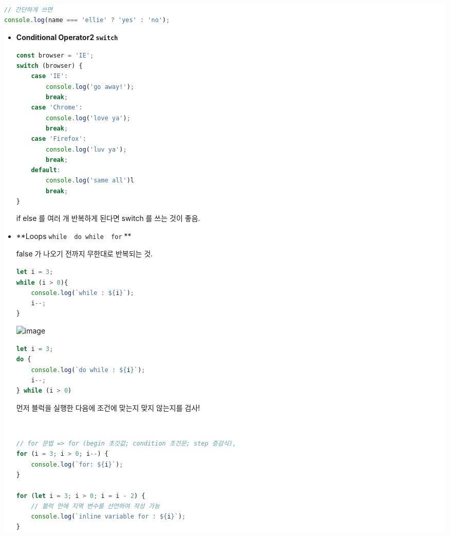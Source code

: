   ```javascript
  // 간단하게 쓰면
  console.log(name === 'ellie' ? 'yes' : 'no');
  ```

- **Conditional Operator2 `switch  `**

  ```javascript
  const browser = 'IE';
  switch (browser) {
      case 'IE': 
          console.log('go away!');
          break;
      case 'Chrome': 
          console.log('love ya');
          break;
      case 'Firefox':
          console.log('luv ya');
          break;
      default:
          console.log('same all')l
          break;
  }
  ```

  if else 를 여러 개 반복하게 된다면 switch 를 쓰는 것이 좋음.

- **Loops `while  do while  for`  **

  false 가 나오기 전까지 무한대로 반복되는 것. 

  ```javascript
  let i = 3;
  while (i > 0){
      console.log(`while : ${i}`);
      i--;
  }
  ```

  ![image](https://user-images.githubusercontent.com/89691274/132983831-a371c592-b3ab-43fb-8803-3e7ee66d209c.png)

  ```javascript
  let i = 3;
  do {
      console.log(`do while : ${i}`);    
      i--;
  } while (i > 0)
  ```

  먼저 블럭을 실행한 다음에 조건에 맞는지 맞지 않는지를 검사! 

  <br>

  ```javascript
  // for 문법 => for (begin 초깃값; condition 조건문; step 증감식), 
  for (i = 3; i > 0; i--) {
      console.log(`for: ${i}`);
  }
  
  for (let i = 3; i > 0; i = i - 2) {
      // 블럭 안에 지역 변수를 선언하여 작성 가능
      console.log(`inline variable for : ${i}`);
  }
  ```
